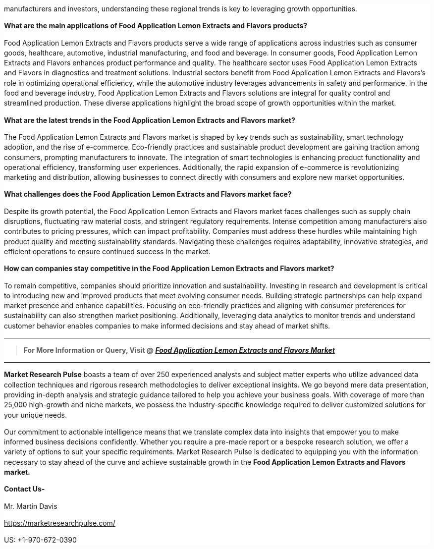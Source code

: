 manufacturers and investors, understanding these regional trends is key to leveraging growth opportunities.</p><p><strong>What are the main applications of Food Application Lemon Extracts and Flavors products?</strong></p><p>Food Application Lemon Extracts and Flavors products serve a wide range of applications across industries such as consumer goods, healthcare, automotive, industrial manufacturing, and food and beverage. In consumer goods, Food Application Lemon Extracts and Flavors enhances product performance and quality. The healthcare sector uses Food Application Lemon Extracts and Flavors in diagnostics and treatment solutions. Industrial sectors benefit from Food Application Lemon Extracts and Flavors&rsquo;s role in optimizing operational efficiency, while the automotive industry leverages advancements in safety and performance. In the food and beverage industry, Food Application Lemon Extracts and Flavors solutions are integral for quality control and streamlined production. These diverse applications highlight the broad scope of growth opportunities within the market.</p><p><strong>What are the latest trends in the Food Application Lemon Extracts and Flavors market?</strong></p><p>The Food Application Lemon Extracts and Flavors market is shaped by key trends such as sustainability, smart technology adoption, and the rise of e-commerce. Eco-friendly practices and sustainable product development are gaining traction among consumers, prompting manufacturers to innovate. The integration of smart technologies is enhancing product functionality and operational efficiency, transforming user experiences. Additionally, the rapid expansion of e-commerce is revolutionizing marketing and distribution, allowing businesses to connect directly with consumers and explore new market opportunities.</p><p><strong>What challenges does the Food Application Lemon Extracts and Flavors market face?</strong></p><p>Despite its growth potential, the Food Application Lemon Extracts and Flavors market faces challenges such as supply chain disruptions, fluctuating raw material costs, and stringent regulatory requirements. Intense competition among manufacturers also contributes to pricing pressures, which can impact profitability. Companies must address these hurdles while maintaining high product quality and meeting sustainability standards. Navigating these challenges requires adaptability, innovative strategies, and efficient operations to ensure continued success in the market.</p><p><strong>How can companies stay competitive in the Food Application Lemon Extracts and Flavors market?</strong></p><p>To remain competitive, companies should prioritize innovation and sustainability. Investing in research and development is critical to introducing new and improved products that meet evolving consumer needs. Building strategic partnerships can help expand market presence and enhance capabilities. Focusing on eco-friendly practices and aligning with consumer preferences for sustainability can also strengthen market positioning. Additionally, leveraging data analytics to monitor trends and understand customer behavior enables companies to make informed decisions and stay ahead of market shifts.</p><hr /><blockquote><p><strong>For More Information or Query, Visit @&nbsp;<em><a href="https://marketresearchpulse.com/report/134454/food-application-lemon-extracts-and-flavors-market?utm_source=Linkedin&utm_medium=029">Food Application Lemon Extracts and Flavors Market</a></em></strong></p></blockquote><hr /><p><strong>Market Research Pulse</strong> boasts a team of over 250 experienced analysts and subject matter experts who utilize advanced data collection techniques and rigorous research methodologies to deliver exceptional insights. We go beyond mere data presentation, providing in-depth analysis and strategic guidance tailored to help you achieve your business goals. With coverage of more than 25,000 high-growth and niche markets, we possess the industry-specific knowledge required to deliver customized solutions for your unique needs.</p><p>Our commitment to actionable intelligence means that we translate complex data into insights that empower you to make informed business decisions confidently. Whether you require a pre-made report or a bespoke research solution, we offer a variety of options to suit your specific requirements. Market Research Pulse is dedicated to equipping you with the information necessary to stay ahead of the curve and achieve sustainable growth in the <strong>Food Application Lemon Extracts and Flavors market.</strong></p><p><strong>Contact Us-</strong></p><p>Mr. Martin Davis</p><p>https://marketresearchpulse.com/</p><p>US: +1-970-672-0390</p>
